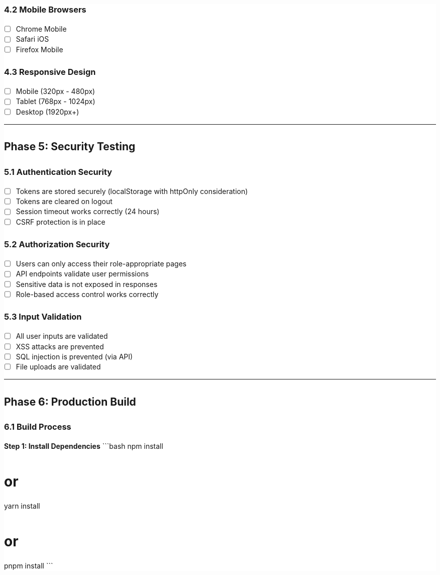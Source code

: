 ### 4.2 Mobile Browsers
- [ ] Chrome Mobile
- [ ] Safari iOS
- [ ] Firefox Mobile

### 4.3 Responsive Design
- [ ] Mobile (320px - 480px)
- [ ] Tablet (768px - 1024px)
- [ ] Desktop (1920px+)

---

## Phase 5: Security Testing

### 5.1 Authentication Security
- [ ] Tokens are stored securely (localStorage with httpOnly consideration)
- [ ] Tokens are cleared on logout
- [ ] Session timeout works correctly (24 hours)
- [ ] CSRF protection is in place

### 5.2 Authorization Security
- [ ] Users can only access their role-appropriate pages
- [ ] API endpoints validate user permissions
- [ ] Sensitive data is not exposed in responses
- [ ] Role-based access control works correctly

### 5.3 Input Validation
- [ ] All user inputs are validated
- [ ] XSS attacks are prevented
- [ ] SQL injection is prevented (via API)
- [ ] File uploads are validated

---

## Phase 6: Production Build

### 6.1 Build Process

**Step 1: Install Dependencies**
\`\`\`bash
npm install
# or
yarn install
# or
pnpm install
\`\`\`
